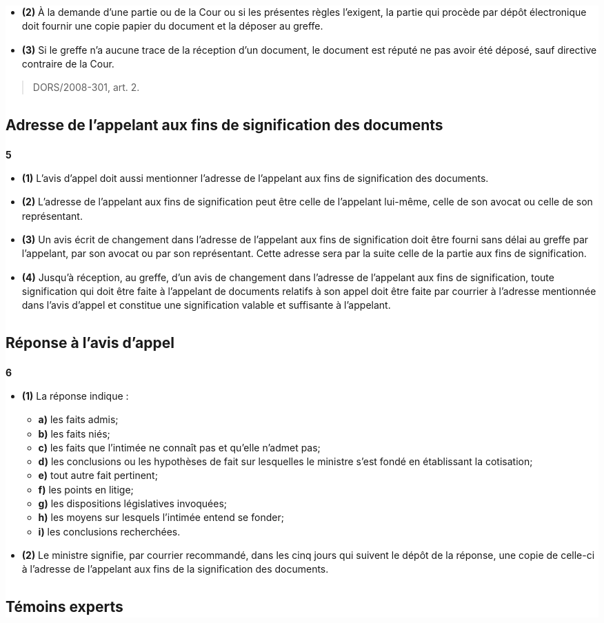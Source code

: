 - **(2)** À la demande d’une partie ou de la Cour ou si les présentes règles l’exigent, la partie qui procède par dépôt électronique doit fournir une copie papier du document et la déposer au greffe.

- **(3)** Si le greffe n’a aucune trace de la réception d’un document, le document est réputé ne pas avoir été déposé, sauf directive contraire de la Cour.
> DORS/2008-301, art. 2.





## Adresse de l’appelant aux fins de signification des documents


**5** 

- **(1)** L’avis d’appel doit aussi mentionner l’adresse de l’appelant aux fins de signification des documents.

- **(2)** L’adresse de l’appelant aux fins de signification peut être celle de l’appelant lui-même, celle de son avocat ou celle de son représentant.

- **(3)** Un avis écrit de changement dans l’adresse de l’appelant aux fins de signification doit être fourni sans délai au greffe par l’appelant, par son avocat ou par son représentant. Cette adresse sera par la suite celle de la partie aux fins de signification.

- **(4)** Jusqu’à réception, au greffe, d’un avis de changement dans l’adresse de l’appelant aux fins de signification, toute signification qui doit être faite à l’appelant de documents relatifs à son appel doit être faite par courrier à l’adresse mentionnée dans l’avis d’appel et constitue une signification valable et suffisante à l’appelant.




## Réponse à l’avis d’appel


**6** 

- **(1)** La réponse indique :
	- **a)** les faits admis;
	- **b)** les faits niés;
	- **c)** les faits que l’intimée ne connaît pas et qu’elle n’admet pas;
	- **d)** les conclusions ou les hypothèses de fait sur lesquelles le ministre s’est fondé en établissant la cotisation;
	- **e)** tout autre fait pertinent;
	- **f)** les points en litige;
	- **g)** les dispositions législatives invoquées;
	- **h)** les moyens sur lesquels l’intimée entend se fonder;
	- **i)** les conclusions recherchées.

- **(2)** Le ministre signifie, par courrier recommandé, dans les cinq jours qui suivent le dépôt de la réponse, une copie de celle-ci à l’adresse de l’appelant aux fins de la signification des documents.




## Témoins experts
